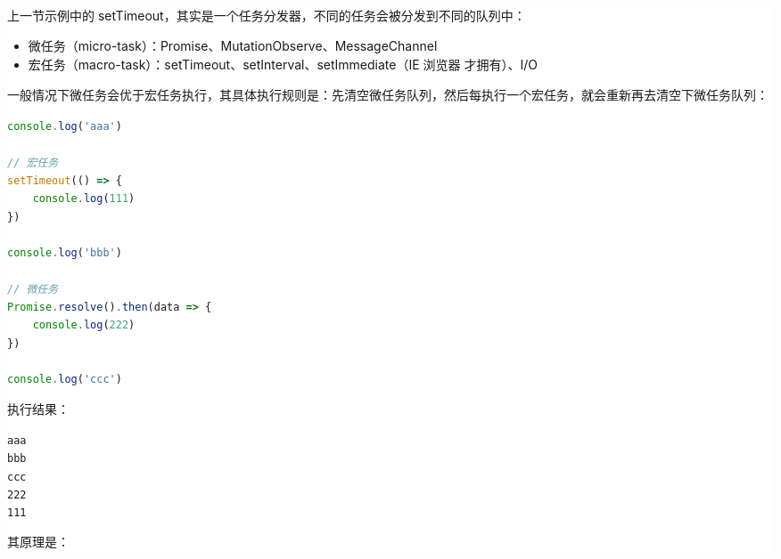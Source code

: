 上一节示例中的 setTimeout，其实是一个任务分发器，不同的任务会被分发到不同的队列中：

-   微任务（micro-task）：Promise、MutationObserve、MessageChannel
-   宏任务（macro-task）：setTimeout、setInterval、setImmediate（IE 浏览器 才拥有）、I/O

一般情况下微任务会优于宏任务执行，其具体执行规则是：先清空微任务队列，然后每执行一个宏任务，就会重新再去清空下微任务队列：

```js
console.log('aaa')

// 宏任务
setTimeout(() => {
    console.log(111)
})

console.log('bbb')

// 微任务
Promise.resolve().then(data => {
    console.log(222)
})

console.log('ccc')
```

执行结果：

```txt
aaa
bbb
ccc
222
111
```

其原理是：
